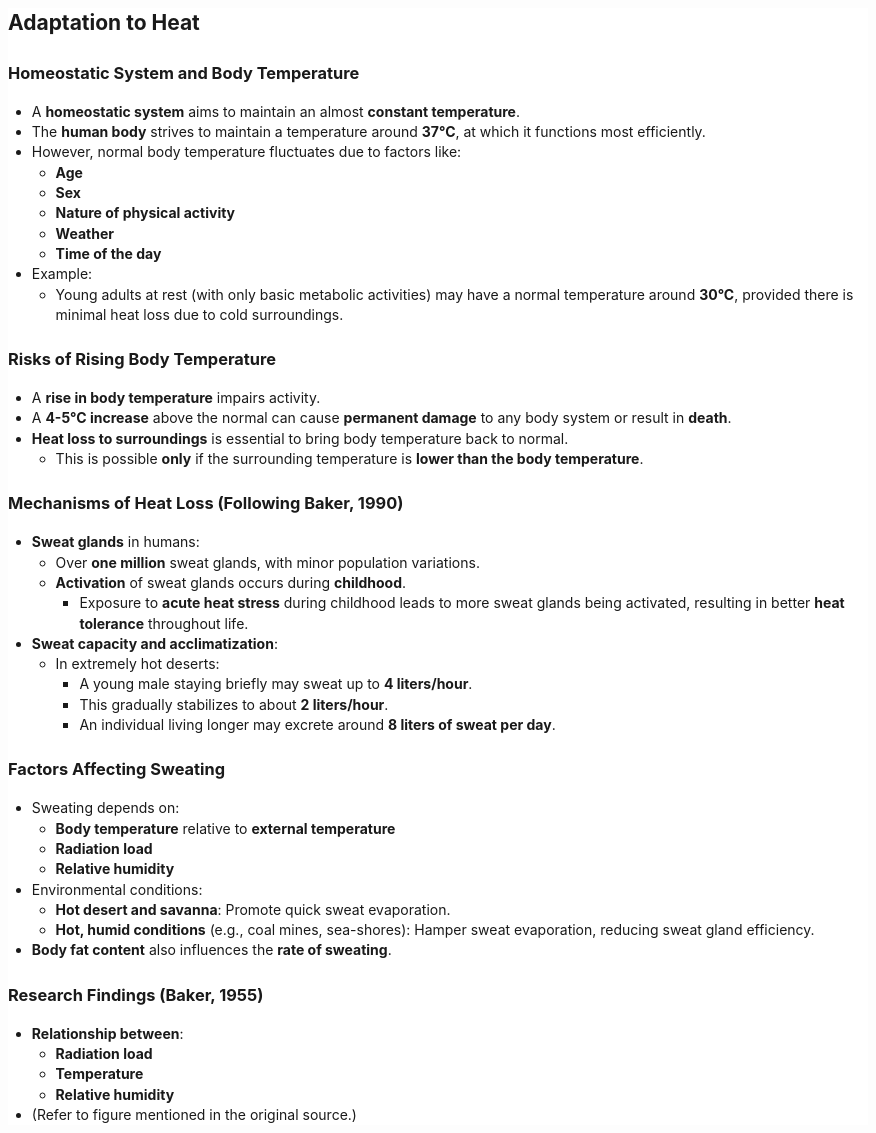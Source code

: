
## Adaptation to Heat

### Homeostatic System and Body Temperature
* A **homeostatic system** aims to maintain an almost **constant temperature**.
* The **human body** strives to maintain a temperature around **37°C**, at which it functions most efficiently.
* However, normal body temperature fluctuates due to factors like:
  * **Age**
  * **Sex**
  * **Nature of physical activity**
  * **Weather**
  * **Time of the day**
* Example:
  * Young adults at rest (with only basic metabolic activities) may have a normal temperature around **30°C**, provided there is minimal heat loss due to cold surroundings.

### Risks of Rising Body Temperature
* A **rise in body temperature** impairs activity.
* A **4-5°C increase** above the normal can cause **permanent damage** to any body system or result in **death**.
* **Heat loss to surroundings** is essential to bring body temperature back to normal.
  * This is possible **only** if the surrounding temperature is **lower than the body temperature**.

### Mechanisms of Heat Loss (Following Baker, 1990)
* **Sweat glands** in humans:
  * Over **one million** sweat glands, with minor population variations.
  * **Activation** of sweat glands occurs during **childhood**.
    * Exposure to **acute heat stress** during childhood leads to more sweat glands being activated, resulting in better **heat tolerance** throughout life.
* **Sweat capacity and acclimatization**:
  * In extremely hot deserts:
    * A young male staying briefly may sweat up to **4 liters/hour**.
    * This gradually stabilizes to about **2 liters/hour**.
    * An individual living longer may excrete around **8 liters of sweat per day**.

### Factors Affecting Sweating
* Sweating depends on:
  * **Body temperature** relative to **external temperature**
  * **Radiation load**
  * **Relative humidity**
* Environmental conditions:
  * **Hot desert and savanna**: Promote quick sweat evaporation.
  * **Hot, humid conditions** (e.g., coal mines, sea-shores): Hamper sweat evaporation, reducing sweat gland efficiency.
* **Body fat content** also influences the **rate of sweating**.

### Research Findings (Baker, 1955)
* **Relationship between**:
  * **Radiation load**
  * **Temperature**
  * **Relative humidity**
* (Refer to figure mentioned in the original source.)
